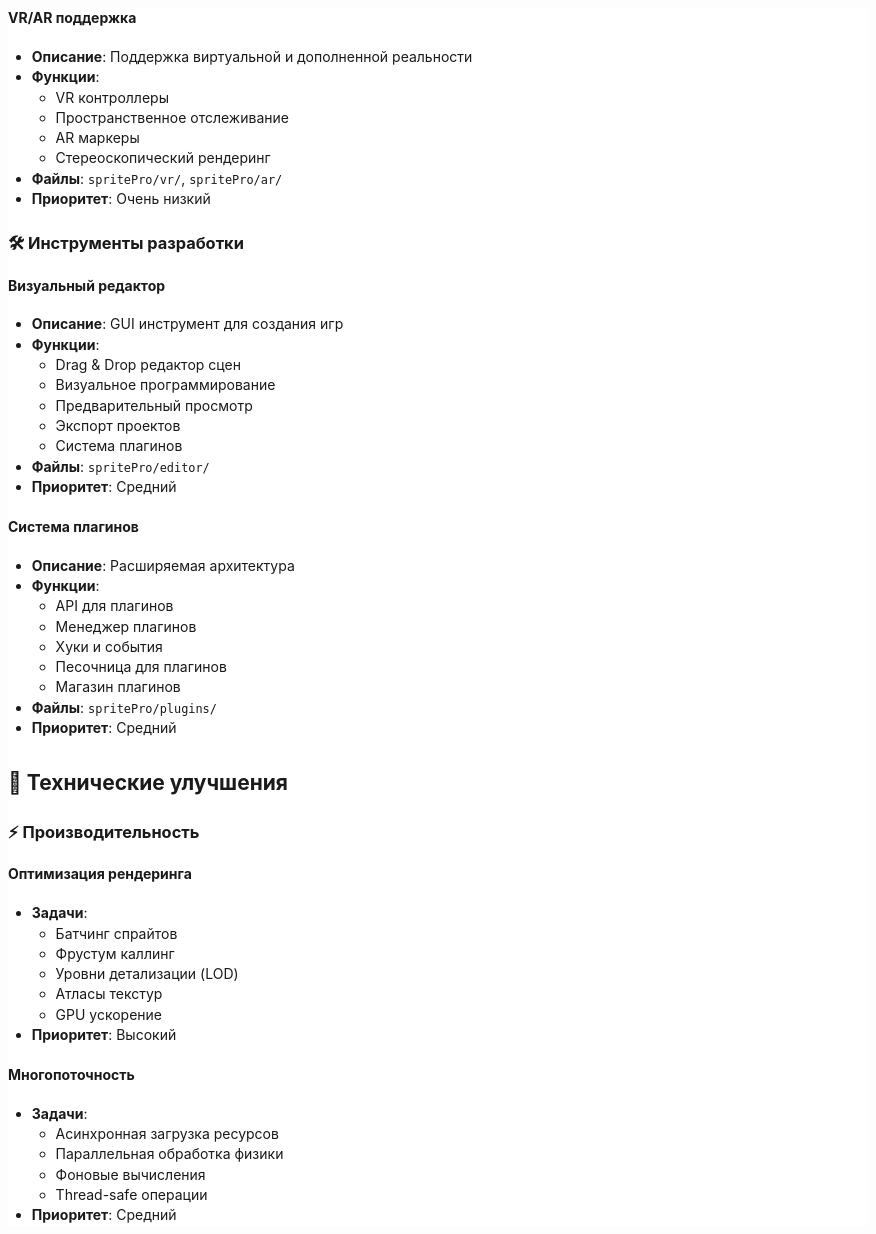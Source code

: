 #### VR/AR поддержка
- **Описание**: Поддержка виртуальной и дополненной реальности
- **Функции**:
  - VR контроллеры
  - Пространственное отслеживание
  - AR маркеры
  - Стереоскопический рендеринг
- **Файлы**: `spritePro/vr/`, `spritePro/ar/`
- **Приоритет**: Очень низкий

### 🛠️ Инструменты разработки

#### Визуальный редактор
- **Описание**: GUI инструмент для создания игр
- **Функции**:
  - Drag & Drop редактор сцен
  - Визуальное программирование
  - Предварительный просмотр
  - Экспорт проектов
  - Система плагинов
- **Файлы**: `spritePro/editor/`
- **Приоритет**: Средний

#### Система плагинов
- **Описание**: Расширяемая архитектура
- **Функции**:
  - API для плагинов
  - Менеджер плагинов
  - Хуки и события
  - Песочница для плагинов
  - Магазин плагинов
- **Файлы**: `spritePro/plugins/`
- **Приоритет**: Средний

## 🔧 Технические улучшения

### ⚡ Производительность

#### Оптимизация рендеринга
- **Задачи**:
  - Батчинг спрайтов
  - Фрустум каллинг
  - Уровни детализации (LOD)
  - Атласы текстур
  - GPU ускорение
- **Приоритет**: Высокий

#### Многопоточность
- **Задачи**:
  - Асинхронная загрузка ресурсов
  - Параллельная обработка физики
  - Фоновые вычисления
  - Thread-safe операции
- **Приоритет**: Средний
